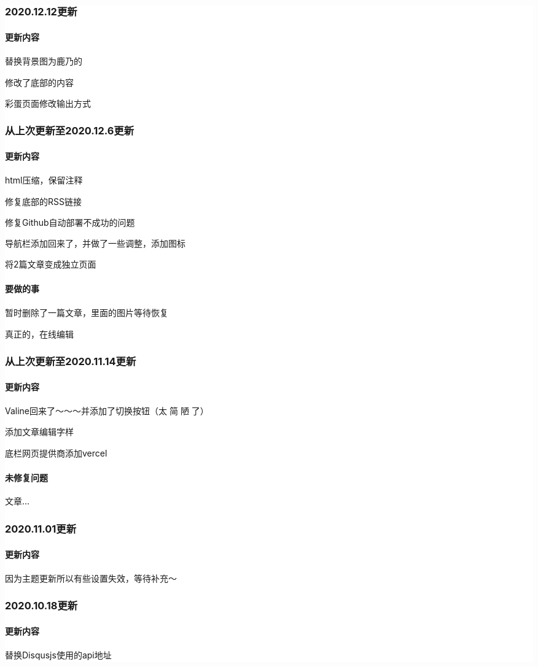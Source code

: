 ### 2020.12.12更新

#### 更新内容

替换背景图为鹿乃的

修改了底部的内容

彩蛋页面修改输出方式


### 从上次更新至2020.12.6更新

#### 更新内容

html压缩，保留注释

修复底部的RSS链接

修复Github自动部署不成功的问题

导航栏添加回来了，并做了一些调整，添加图标

将2篇文章变成独立页面

#### 要做的事

暂时删除了一篇文章，里面的图片等待恢复

真正的，在线编辑


### 从上次更新至2020.11.14更新

#### 更新内容

Valine回来了～～～并添加了切换按钮（太 简 陋 了）

添加文章编辑字样

底栏网页提供商添加vercel

#### 未修复问题

文章...


### 2020.11.01更新

#### 更新内容

因为主题更新所以有些设置失效，等待补充～


### 2020.10.18更新

#### 更新内容

替换Disqusjs使用的api地址

